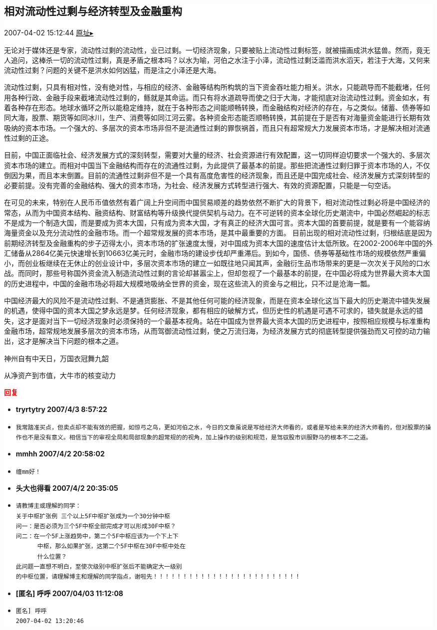 ## 相对流动性过剩与经济转型及金融重构
2007-04-02 15:12:44
[原址▸](http://www.fxgan.com/chan_time/2007_01_06/521.htm)



 无论对于媒体还是专家，流动性过剩的流动性，业已过剩。一切经济现象，只要被贴上流动性过剩标签，就被描画成洪水猛兽。然而，竟无人追问，这棒杀一切的流动性过剩，真是矛盾之根本吗？以水为喻，河伯之水注于小泽，流动性过剩泛滥而洪水滔天，若注于大海，又何来流动性过剩？问题的关键不是洪水如何凶猛，而是注之小泽还是大海。
 
 流动性过剩，只具有相对性，没有绝对性，与相应的经济、金融等结构所构筑的当下资金吞吐能力相关。洪水，只能疏导而不能截堵，任何用各种行政、金融手段来截堵流动性过剩的，鲧就是其命运。而只有将水道疏导而使之归于大海，才能彻底对治流动性过剩。资金如水，有着各种存在形态。地球水循环之所以能稳定维持，就在于各种形态之间能顺畅转换，而金融结构对经济的存在，与之类似。储蓄、债券等如同大海，股票、期货等如同冰川，生产、消费等如同江河云雾。各种资金形态能否顺畅转换，其前提在于是否有对海量资金能进行长期有效吸纳的资本市场。一个强大的、多层次的资本市场非但不是流通性过剩的罪恢祸首，而且只有超常规大力发展资本市场，才是解决相对流通性过剩的正途。
 
 目前，中国正面临社会、经济发展方式的深刻转型，需要对大量的经济、社会资源进行有效配置，这一切同样迫切要求一个强大的、多层次资本市场的建立。而相对中国当下金融结构而存在的流通性过剩，为此提供了最基本的前提。那些把流通性过剩归罪于资本市场的人，不仅倒因为果，而且本末倒置。目前的流通性过剩非但不是一个具有高度危害性的经济现象，而且还是中国完成社会、经济发展方式深刻转型的必要前提。没有完善的金融结构、强大的资本市场，为社会、经济发展方式转型进行强大、有效的资源配置，只能是一句空话。
 
 在可见的未来，特别在人民币币值依然有着广阔上升空间而中国贸易顺差的趋势依然不断扩大的背景下，相对流动性过剩必将是中国经济的常态，从而为中国资本结构、融资结构、财富结构等升级换代提供契机与动力。在不可逆转的资本全球化历史潮流中，中国必然崛起的标志不是成为一个制造大国，而是要成为资本大国，只有成为资本大国，才有真正的经济大国可言。资本大国的首要前提，就是要有一个能容纳海量资金以及充分流动性的金融市场。而一个超常规发展的资本市场，是其中最重要的方面。
 目前出现的相对流动性过剩，归根结底是因为前期经济转型及金融重构的步子迈得太小，资本市场的扩张速度太慢，对中国成为资本大国的速度估计太低所致。在2002-2006年中国的外汇储备从2864亿美元快速增长到10663亿美元时，金融市场的建设步伐却严重滞后。到如今，国债、债券等基础性市场的规模依然严重偏小，而创业板继续在无休止的创业设计中，多层次资本市场的建立一如既往地只闻其声，金融衍生品市场带来的更是一次次关于风险的口水战。而同时，那些号称国外资金流入制造流动性过剩的言论却甚嚣尘上，但却忽视了一个最基本的前提，在中国必将成为世界最大资本大国的历史进程中，中国的金融市场必将超大规模地吸纳全世界的资金，现在这些流入的资金与之相比，只不过是沧海一瓢。
 
 中国经济最大的风险不是流动性过剩、不是通货膨胀、不是其他任何可能的经济现象，而是在资本全球化这当下最大的历史潮流中错失发展的机遇，使得中国的资本大国之梦永远是梦。任何经济现象，都有相应的破解方式，但历史性的机遇是可遇不可求的，错失就是永远的错失，这才是面对当下一切经济现象时必须保持的一个最基本视角。站在中国成为世界最大资本大国的历史进程中，按照相应规模与标准重构金融市场，超常规地发展多层次的资本市场，从而驾御流动性过剩，使之万流归海，为经济发展方式的彻底转型提供强劲而又可控的动力输出，这才是解决当下问题的根本之道。
 
 
  
   神州自有中天日，万国衣冠舞九韶
  
  
   
  
  
   从净资产到市值，大牛市的核变动力
  
  
 





<font color='red'>**回复**</font>


- **tryrtytry 2007/4/3 8:57:22**
- ```
  我常踏准买点，但卖点却不能有效的把握，如惊弓之鸟，更如河伯之水，今日的文章虽说是写给经济大师看的，或者是写给未来的经济大师看的，但对股票的操作也不是没有意义。相信当下的审视全局和局部现象的超常规的的视角，加上操作的级别和规范，是驾驭股市训服野马的根本不二之道。
  ```
- **mmhh 2007/4/2 20:58:02**
- ```
  缠mm好！
  ```
- **头大也得看 2007/4/2 20:35:05**
- ```
  请教博主或理解的同学：
  关于中枢扩张例 三个以上5F中枢扩张成为一个30分钟中枢
  问一：是否必须为三个5F中枢全部完成才可以形成30F中枢？
  问二：在一个5F上涨趋势中，第二个5F中枢应该为一个下上下
        中枢，那么如果扩张，这第二个5F中枢在30F中枢中处在
        什么位置？
  此问题一直想不明白，至使次级别中枢扩张后不能确定大一级别
  的中枢位置，请理解博主和理解的同学指点，谢啦先！！！！！！！！！！！！！！！！！！！！！！！！！
  ```
- **[匿名] 呼呼  2007/04/03 11:12:08**
- ```
  匿名] 呼呼 
  2007-04-02 13:20:46 
  ```